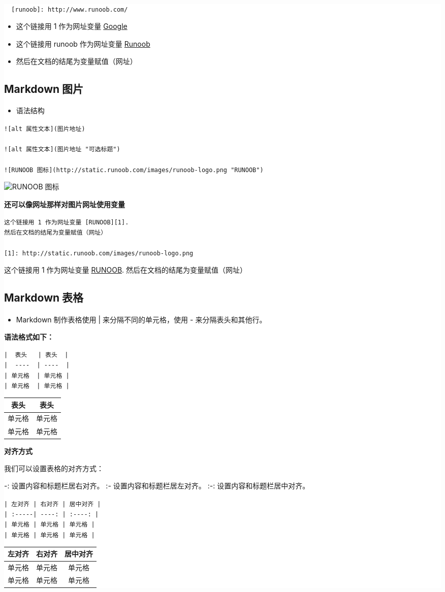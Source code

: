 ```
  [runoob]: http://www.runoob.com/
```

- 这个链接用 1 作为网址变量 [Google][1]
- 这个链接用 runoob 作为网址变量 [Runoob][runoob]
- 然后在文档的结尾为变量赋值（网址）

  [1]: http://www.google.com/
  [runoob]: http://www.runoob.com/

## Markdown 图片
- 语法结构
```
![alt 属性文本](图片地址)

![alt 属性文本](图片地址 "可选标题")

![RUNOOB 图标](http://static.runoob.com/images/runoob-logo.png "RUNOOB")
```
![RUNOOB 图标](http://static.runoob.com/images/runoob-logo.png "RUNOOB")

**还可以像网址那样对图片网址使用变量**
```
这个链接用 1 作为网址变量 [RUNOOB][1].
然后在文档的结尾为变量赋值（网址）

[1]: http://static.runoob.com/images/runoob-logo.png
```
这个链接用 1 作为网址变量 [RUNOOB][1].
然后在文档的结尾为变量赋值（网址）

[1]: <img src="http://static.runoob.com/images/runoob-logo.png" width="50%">

## Markdown 表格
- Markdown 制作表格使用 | 来分隔不同的单元格，使用 - 来分隔表头和其他行。

**语法格式如下：**
```
|  表头   | 表头  |
|  ----  | ----  |
| 单元格  | 单元格 |
| 单元格  | 单元格 |
```
|  表头   | 表头  |
|  ----  | ----  |
| 单元格  | 单元格 |
| 单元格  | 单元格 |

**对齐方式**

我们可以设置表格的对齐方式：

-: 设置内容和标题栏居右对齐。
:- 设置内容和标题栏居左对齐。
:-: 设置内容和标题栏居中对齐。
```
| 左对齐 | 右对齐 | 居中对齐 |
| :-----| ----: | :----: |
| 单元格 | 单元格 | 单元格 |
| 单元格 | 单元格 | 单元格 |
```
| 左对齐 | 右对齐 | 居中对齐 |
| :-----| ----: | :----: |
| 单元格 | 单元格 | 单元格 |
| 单元格 | 单元格 | 单元格 |
